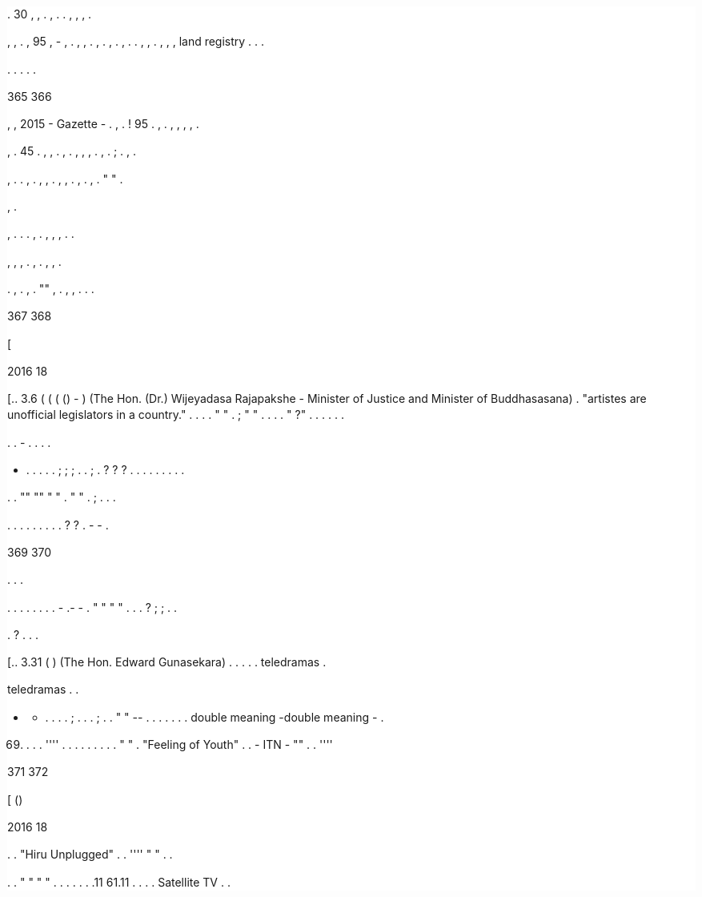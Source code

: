 . 30 , , . , . . , , , .

, , . , 95 , - , . , , . , . , . , . . , , . , , , land registry . . .

. . . . .

365 366

, , 2015 - Gazette - . , . ! 95 . , . , , , , .

, . 45 . , , . , . , , , . , . ; . , .

, . . , . , , . , , . , . , . " " .

, .

, . . . , . , , , . .

, , , . , . , , .

. , . , . "" , . , , . . .

367 368

[

2016 18

[.. 3.6 ( ( ( () - ) (The Hon. (Dr.) Wijeyadasa Rajapakshe - Minister of Justice and Minister of Buddhasasana) . "artistes are unofficial legislators in a country." . . . . " " . ; " " . . . . " ?" . . . . . .

. . - . . . .

- . . . . . ; ; ; . . ; . ? ? ? . . . . . . . . .

. . "" "" " " . " " . ; . . .

. . . . . . . . . ? ? . - - .

369 370

. . .

. . . . . . . . - .- - . " " " " . . . ? ; ; . .

. ? . . .

[.. 3.31 ( ) (The Hon. Edward Gunasekara) . . . . . teledramas .

teledramas . .

- - . . . . ; . . . ; . . " " -- . . . . . . . double meaning -double meaning - .

69. . . . '''' . . . . . . . . . " " . "Feeling of Youth" . . - ITN - "" . . ''''

371 372

[ ()

2016 18

. . "Hiru Unplugged" . . '''' " " . .

. . " " " " . . . . . . .11 61.11 . . . . Satellite TV . .
